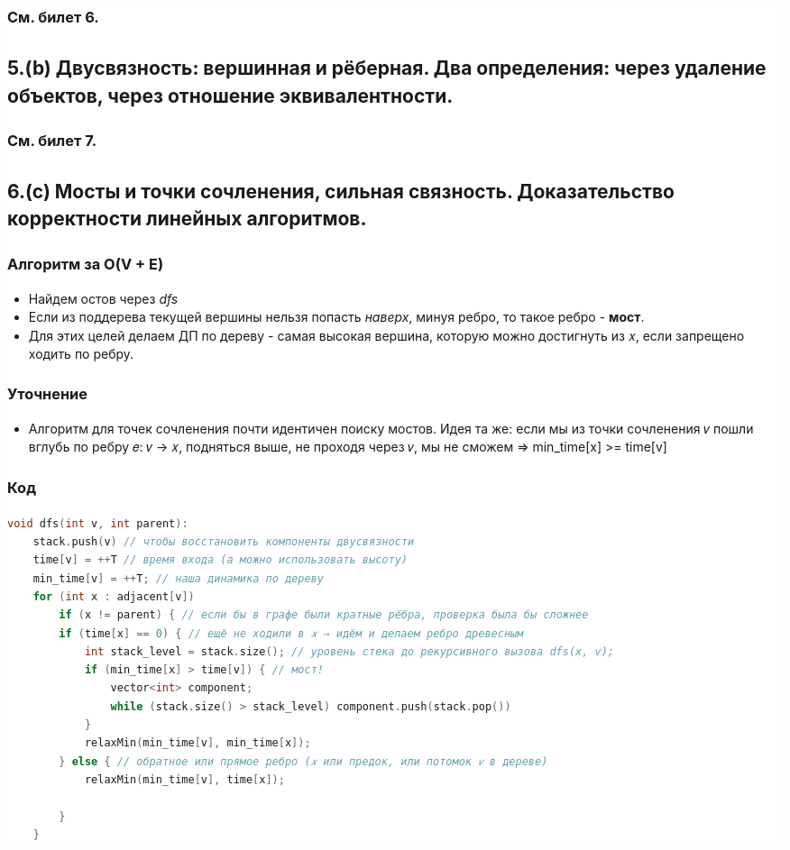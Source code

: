 ### См. билет 6.



## 5.(b) Двусвязность: вершинная и рёберная. Два определения: через удаление объектов, через отношение эквивалентности.

### См. билет 7.





## 6.(c) Мосты и точки сочленения, сильная связность. Доказательство корректности линейных алгоритмов.
### Алгоритм за O(V + E)
- Найдем остов через *dfs*
- Если из поддерева текущей вершины нельзя попасть *наверх*, минуя ребро, то такое ребро - **мост**.
- Для этих целей делаем ДП по дереву - самая высокая вершина, которую можно достигнуть из 𝑥, если запрещено ходить по ребру.

### Уточнение
- Алгоритм для точек сочленения почти идентичен поиску мостов. Идея та же: если мы из точки сочленения 𝑣 пошли вглубь по ребру 𝑒: 𝑣 → 𝑥, подняться выше, не проходя через 𝑣, мы не сможем ⇒ min_time[x] >= time[v]
  

### Код
```cpp
void dfs(int v, int parent):
	stack.push(v) // чтобы восстановить компоненты двусвязности 
	time[v] = ++T // время входа (а можно использовать высоту)
	min_time[v] = ++T; // наша динамика по дереву
	for (int x : adjacent[v])
		if (x != parent) { // если бы в графе были кратные рёбра, проверка была бы сложнее
		if (time[x] == 0) { // ещё не ходили в 𝑥 ⇒ идём и делаем ребро древесным
			int stack_level = stack.size(); // уровень стека до рекурсивного вызова dfs(x, v);
			if (min_time[x] > time[v]) { // мост!
				vector<int> component;
				while (stack.size() > stack_level) component.push(stack.pop())
			}
			relaxMin(min_time[v], min_time[x]);
		} else { // обратное или прямое ребро (𝑥 или предок, или потомок 𝑣 в дереве)
			relaxMin(min_time[v], time[x]);
		
		} 
	}


```
